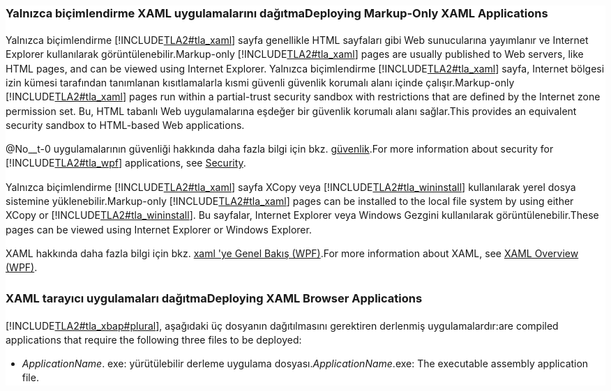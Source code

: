 <a name="Deploying_Markup_Only_XAML_Applications"></a>   
### <a name="deploying-markup-only-xaml-applications"></a><span data-ttu-id="eeecd-151">Yalnızca biçimlendirme XAML uygulamalarını dağıtma</span><span class="sxs-lookup"><span data-stu-id="eeecd-151">Deploying Markup-Only XAML Applications</span></span>  
 <span data-ttu-id="eeecd-152">Yalnızca biçimlendirme [!INCLUDE[TLA2#tla_xaml](../../../../includes/tla2sharptla-xaml-md.md)] sayfa genellikle HTML sayfaları gibi Web sunucularına yayımlanır ve Internet Explorer kullanılarak görüntülenebilir.</span><span class="sxs-lookup"><span data-stu-id="eeecd-152">Markup-only [!INCLUDE[TLA2#tla_xaml](../../../../includes/tla2sharptla-xaml-md.md)] pages are usually published to Web servers, like HTML pages, and can be viewed using Internet Explorer.</span></span> <span data-ttu-id="eeecd-153">Yalnızca biçimlendirme [!INCLUDE[TLA2#tla_xaml](../../../../includes/tla2sharptla-xaml-md.md)] sayfa, Internet bölgesi izin kümesi tarafından tanımlanan kısıtlamalarla kısmi güvenli güvenlik korumalı alanı içinde çalışır.</span><span class="sxs-lookup"><span data-stu-id="eeecd-153">Markup-only [!INCLUDE[TLA2#tla_xaml](../../../../includes/tla2sharptla-xaml-md.md)] pages run within a partial-trust security sandbox with restrictions that are defined by the Internet zone permission set.</span></span> <span data-ttu-id="eeecd-154">Bu, HTML tabanlı Web uygulamalarına eşdeğer bir güvenlik korumalı alanı sağlar.</span><span class="sxs-lookup"><span data-stu-id="eeecd-154">This provides an equivalent security sandbox to HTML-based Web applications.</span></span>  
  
 <span data-ttu-id="eeecd-155">@No__t-0 uygulamalarının güvenliği hakkında daha fazla bilgi için bkz. [güvenlik](../security-wpf.md).</span><span class="sxs-lookup"><span data-stu-id="eeecd-155">For more information about security for [!INCLUDE[TLA2#tla_wpf](../../../../includes/tla2sharptla-wpf-md.md)] applications, see [Security](../security-wpf.md).</span></span>  
  
 <span data-ttu-id="eeecd-156">Yalnızca biçimlendirme [!INCLUDE[TLA2#tla_xaml](../../../../includes/tla2sharptla-xaml-md.md)] sayfa XCopy veya [!INCLUDE[TLA2#tla_wininstall](../../../../includes/tla2sharptla-wininstall-md.md)] kullanılarak yerel dosya sistemine yüklenebilir.</span><span class="sxs-lookup"><span data-stu-id="eeecd-156">Markup-only [!INCLUDE[TLA2#tla_xaml](../../../../includes/tla2sharptla-xaml-md.md)] pages can be installed to the local file system by using either XCopy or [!INCLUDE[TLA2#tla_wininstall](../../../../includes/tla2sharptla-wininstall-md.md)].</span></span> <span data-ttu-id="eeecd-157">Bu sayfalar, Internet Explorer veya Windows Gezgini kullanılarak görüntülenebilir.</span><span class="sxs-lookup"><span data-stu-id="eeecd-157">These pages can be viewed using Internet Explorer or Windows Explorer.</span></span>  
  
 <span data-ttu-id="eeecd-158">XAML hakkında daha fazla bilgi için bkz. [xaml 'ye Genel Bakış (WPF)](../advanced/xaml-overview-wpf.md).</span><span class="sxs-lookup"><span data-stu-id="eeecd-158">For more information about XAML, see [XAML Overview (WPF)](../advanced/xaml-overview-wpf.md).</span></span>  
  
<a name="Deploying_XAML_Browser_Applications"></a>   
### <a name="deploying-xaml-browser-applications"></a><span data-ttu-id="eeecd-159">XAML tarayıcı uygulamaları dağıtma</span><span class="sxs-lookup"><span data-stu-id="eeecd-159">Deploying XAML Browser Applications</span></span>  
 [!INCLUDE[TLA2#tla_xbap#plural](../../../../includes/tla2sharptla-xbapsharpplural-md.md)]<span data-ttu-id="eeecd-160">, aşağıdaki üç dosyanın dağıtılmasını gerektiren derlenmiş uygulamalardır:</span><span class="sxs-lookup"><span data-stu-id="eeecd-160">are compiled applications that require the following three files to be deployed:</span></span>  
  
- <span data-ttu-id="eeecd-161">*ApplicationName*. exe: yürütülebilir derleme uygulama dosyası.</span><span class="sxs-lookup"><span data-stu-id="eeecd-161">*ApplicationName*.exe: The executable assembly application file.</span></span>  
  